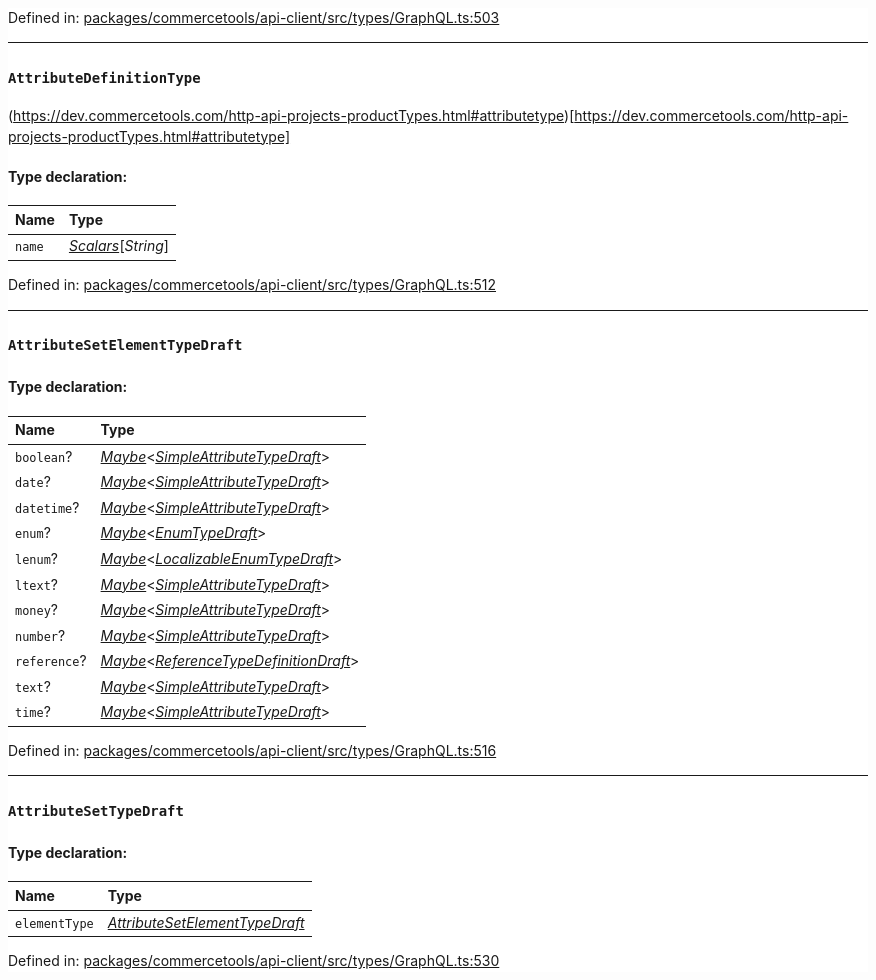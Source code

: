 Defined in: [packages/commercetools/api-client/src/types/GraphQL.ts:503](https://github.com/vuestorefront/vue-storefront/blob/5ca6a7753b/packages/commercetools/api-client/src/types/GraphQL.ts#L503)

___

### `AttributeDefinitionType`

(https://dev.commercetools.com/http-api-projects-productTypes.html#attributetype)[https://dev.commercetools.com/http-api-projects-productTypes.html#attributetype]

#### Type declaration:

Name | Type |
:------ | :------ |
`name` | [*Scalars*](#scalars)[*String*] |

Defined in: [packages/commercetools/api-client/src/types/GraphQL.ts:512](https://github.com/vuestorefront/vue-storefront/blob/5ca6a7753b/packages/commercetools/api-client/src/types/GraphQL.ts#L512)

___

### `AttributeSetElementTypeDraft`

#### Type declaration:

Name | Type |
:------ | :------ |
`boolean`? | [*Maybe*](#maybe)<[*SimpleAttributeTypeDraft*](#simpleattributetypedraft)\> |
`date`? | [*Maybe*](#maybe)<[*SimpleAttributeTypeDraft*](#simpleattributetypedraft)\> |
`datetime`? | [*Maybe*](#maybe)<[*SimpleAttributeTypeDraft*](#simpleattributetypedraft)\> |
`enum`? | [*Maybe*](#maybe)<[*EnumTypeDraft*](#enumtypedraft)\> |
`lenum`? | [*Maybe*](#maybe)<[*LocalizableEnumTypeDraft*](#localizableenumtypedraft)\> |
`ltext`? | [*Maybe*](#maybe)<[*SimpleAttributeTypeDraft*](#simpleattributetypedraft)\> |
`money`? | [*Maybe*](#maybe)<[*SimpleAttributeTypeDraft*](#simpleattributetypedraft)\> |
`number`? | [*Maybe*](#maybe)<[*SimpleAttributeTypeDraft*](#simpleattributetypedraft)\> |
`reference`? | [*Maybe*](#maybe)<[*ReferenceTypeDefinitionDraft*](#referencetypedefinitiondraft)\> |
`text`? | [*Maybe*](#maybe)<[*SimpleAttributeTypeDraft*](#simpleattributetypedraft)\> |
`time`? | [*Maybe*](#maybe)<[*SimpleAttributeTypeDraft*](#simpleattributetypedraft)\> |

Defined in: [packages/commercetools/api-client/src/types/GraphQL.ts:516](https://github.com/vuestorefront/vue-storefront/blob/5ca6a7753b/packages/commercetools/api-client/src/types/GraphQL.ts#L516)

___

### `AttributeSetTypeDraft`

#### Type declaration:

Name | Type |
:------ | :------ |
`elementType` | [*AttributeSetElementTypeDraft*](#attributesetelementtypedraft) |

Defined in: [packages/commercetools/api-client/src/types/GraphQL.ts:530](https://github.com/vuestorefront/vue-storefront/blob/5ca6a7753b/packages/commercetools/api-client/src/types/GraphQL.ts#L530)
